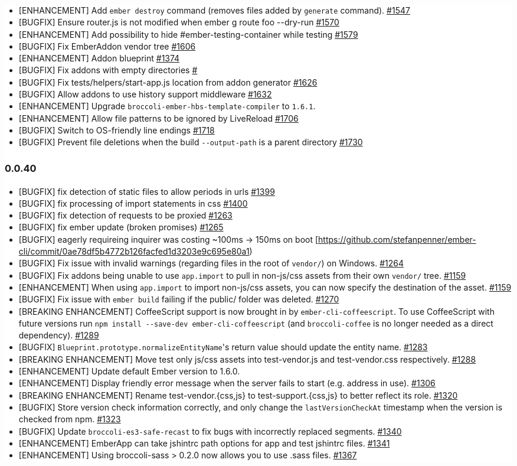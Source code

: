 * [ENHANCEMENT] Add `ember destroy` command (removes files added by `generate` command). [#1547](https://github.com/stefanpenner/ember-cli/pull/1547)
* [BUGFIX] Ensure router.js is not modified when ember g route foo --dry-run [#1570](https://github.com/stefanpenner/ember-cli/pull/1570)
* [ENHANCEMENT] Add possibility to hide #ember-testing-container while testing [#1579](https://github.com/stefanpenner/ember-cli/pull/1579)
* [BUGFIX] Fix EmberAddon vendor tree [#1606](https://github.com/stefanpenner/ember-cli/pull/1606)
* [ENHANCEMENT] Addon blueprint [#1374](https://github.com/stefanpenner/ember-cli/pull/1374)
* [BUGFIX] Fix addons with empty directories [#]()
* [BUGFIX] Fix tests/helpers/start-app.js location from addon generator [#1626](https://github.com/stefanpenner/ember-cli/pull/1626)
* [BUGFIX] Allow addons to use history support middleware [#1632](https://github.com/stefanpenner/ember-cli/pull/1632)
* [ENHANCEMENT] Upgrade `broccoli-ember-hbs-template-compiler` to `1.6.1`.
* [ENHANCEMENT] Allow file patterns to be ignored by LiveReload [#1706](https://github.com/stefanpenner/ember-cli/pull/1706)
* [BUGFIX] Switch to OS-friendly line endings [#1718](https://github.com/stefanpenner/ember-cli/pull/1718)
* [BUGFIX] Prevent file deletions when the build `--output-path` is a parent directory [#1730](https://github.com/stefanpenner/ember-cli/pull/1730)

### 0.0.40

* [BUGFIX] fix detection of static files to allow periods in urls [#1399](https://github.com/stefanpenner/ember-cli/pull/1399)
* [BUGFIX] fix processing of import statements in css [#1400](https://github.com/stefanpenner/ember-cli/pull/1400)
* [BUGFIX] fix detection of requests to be proxied [#1263](https://github.com/stefanpenner/ember-cli/pull/1263)
* [BUGFIX] fix ember update (broken promises) [#1265](https://github.com/stefanpenner/ember-cli/pull/1265)
* [BUGFIX] eagerly requireing inquirer was costing ~100ms -> 150ms on boot [https://github.com/stefanpenner/ember-cli/commit/0ae78df5b4772b126facfed1d3203e9c695e80a1)
* [BUGFIX] Fix issue with invalid warnings (regarding files in the root of `vendor/`) on Windows. [#1264](https://github.com/stefanpenner/ember-cli/issues/1264)
* [BUGFIX] Fix addons being unable to use `app.import` to pull in non-js/css assets from their own `vendor/` tree. [#1159](https://github.com/stefanpenner/ember-cli/pull/1159)
* [ENHANCEMENT] When using `app.import` to import non-js/css assets, you can now specify the destination of the asset. [#1159](https://github.com/stefanpenner/ember-cli/pull/1159)
* [BUGFIX] Fix issue with `ember build` failing if the public/ folder was deleted. [#1270](https://github.com/stefanpenner/ember-cli/issues/1270)
* [BREAKING ENHANCEMENT] CoffeeScript support is now brought in by `ember-cli-coffeescript`. To use CoffeeScript with future versions run `npm install --save-dev ember-cli-coffeescript` (and `broccoli-coffee` is no longer needed as a direct dependency). [#1289](https://github.com/stefanpenner/ember-cli/pull/1289)
* [BUGFIX] `Blueprint.prototype.normalizeEntityName`'s return value should update the entity name. [#1283](https://github.com/stefanpenner/ember-cli/issues/1283)
* [BREAKING ENHANCEMENT] Move test only js/css assets into test-vendor.js and test-vendor.css respectively. [#1288](https://github.com/stefanpenner/ember-cli/pull/1288)
* [ENHANCEMENT] Update default Ember version to 1.6.0.
* [ENHANCEMENT] Display friendly error message when the server fails to start (e.g. address in use). [#1306](https://github.com/stefanpenner/ember-cli/pull/1306)
* [BREAKING ENHANCEMENT] Rename test-vendor.{css,js} to test-support.{css,js} to better reflect its role. [#1320](https://github.com/stefanpenner/ember-cli/pull/1320)
* [BUGFIX] Store version check information correctly, and only change the `lastVersionCheckAt` timestamp when the version is checked from npm. [#1323](https://github.com/stefanpenner/ember-cli/pull/1323)
* [BUGFIX] Update `broccoli-es3-safe-recast` to fix bugs with incorrectly replaced segments. [#1340](https://github.com/stefanpenner/ember-cli/pull/1340)
* [ENHANCEMENT] EmberApp can take jshintrc path options for app and test jshintrc files. [#1341](https://github.com/stefanpenner/ember-cli/pull/1341)
* [ENHANCEMENT] Using broccoli-sass > 0.2.0 now allows you to use .sass files. [#1367](https://github.com/stefanpenner/ember-cli/pull/1367)